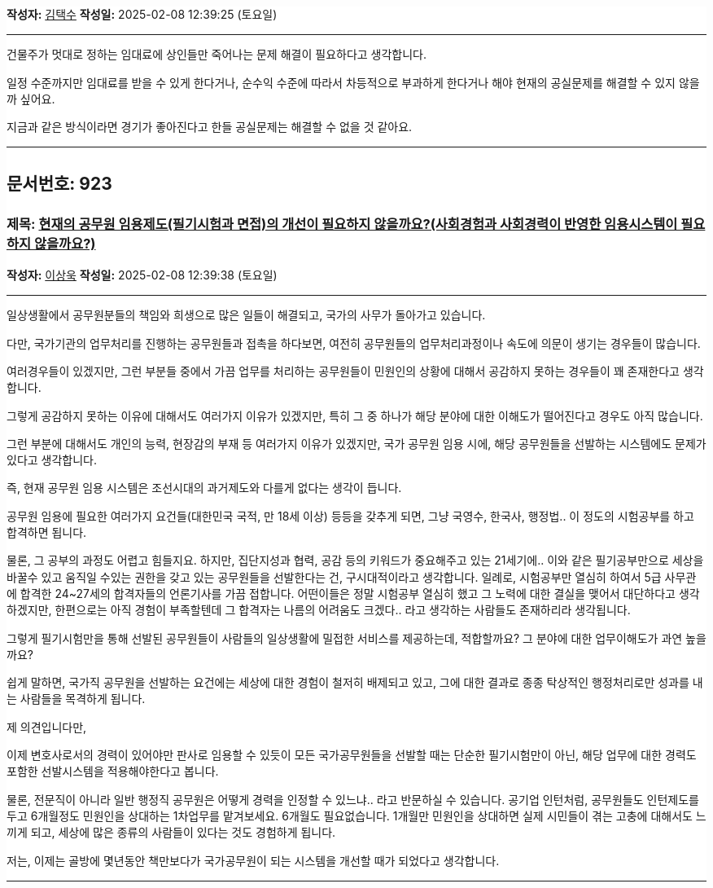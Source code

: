 **작성자:** [김택수](https://q4all.kr/user/profile/1168)
**작성일:** 2025-02-08 12:39:25 (토요일)

---

건물주가 멋대로 정하는 임대료에 상인들만 죽어나는 문제 해결이 필요하다고 생각합니다.

일정 수준까지만 임대료를 받을 수 있게 한다거나, 순수익 수준에 따라서 차등적으로 부과하게 한다거나 해야 현재의 공실문제를 해결할 수 있지 않을까 싶어요.

지금과 같은 방식이라면 경기가 좋아진다고 한들 공실문제는 해결할 수 없을 것 같아요.

---





## 문서번호: 923

### 제목: [현재의 공무원 임용제도(필기시험과 면접)의 개선이 필요하지 않을까요?(사회경험과 사회경력이 반영한 임용시스템이 필요하지 않을까요?)](https://q4all.kr/redirect/detail/d7271cb1-e735-437d-bc21-53abc6214da1)

**작성자:** [이상욱](https://q4all.kr/user/profile/1430)
**작성일:** 2025-02-08 12:39:38 (토요일)

---

일상생활에서 공무원분들의 책임와 희생으로 많은 일들이 해결되고, 국가의 사무가 돌아가고 있습니다.

다만, 국가기관의 업무처리를 진행하는 공무원들과 접촉을 하다보면, 여전히 공무원들의 업무처리과정이나 속도에 의문이 생기는 경우들이 많습니다.

여러경우들이 있겠지만, 그런 부분들 중에서 가끔 업무를 처리하는 공무원들이 민원인의 상황에 대해서 공감하지 못하는 경우들이 꽤 존재한다고 생각합니다.

그렇게 공감하지 못하는 이유에 대해서도 여러가지 이유가 있겠지만, 특히 그 중 하나가 해당 분야에 대한 이해도가 떨어진다고 경우도 아직 많습니다.

그런 부분에 대해서도 개인의 능력, 현장감의 부재 등 여러가지 이유가 있겠지만, 국가 공무원 임용 시에, 해당 공무원들을 선발하는 시스템에도 문제가 있다고 생각합니다.

즉, 현재 공무원 임용 시스템은 조선시대의 과거제도와 다를게 없다는 생각이 듭니다.

공무원 임용에 필요한 여러가지 요건들(대한민국 국적, 만 18세 이상) 등등을 갖추게 되면, 그냥 국영수, 한국사, 행정법.. 이 정도의 시험공부를 하고 합격하면 됩니다.

물론, 그 공부의 과정도 어렵고 힘들지요. 하지만, 집단지성과 협력, 공감 등의 키워드가 중요해주고 있는 21세기에.. 이와 같은 필기공부만으로 세상을 바꿀수 있고 움직일 수있는 권한을 갖고 있는 공무원들을 선발한다는 건, 구시대적이라고 생각합니다. 일례로, 시험공부만 열심히 하여서 5급 사무관에 합격한 24~27세의 합격자들의 언론기사를 가끔 접합니다. 어떤이들은 정말 시험공부 열심히 했고 그 노력에 대한 결실을 맺어서 대단하다고 생각하겠지만, 한편으로는 아직 경험이 부족할텐데 그 합격자는 나름의 어려움도 크겠다.. 라고 생각하는 사람들도 존재하리라 생각됩니다.

그렇게 필기시험만을 통해 선발된 공무원들이 사람들의 일상생활에 밀접한 서비스를 제공하는데, 적합할까요? 그 분야에 대한 업무이해도가 과연 높을까요?

쉽게 말하면, 국가직 공무원을 선발하는 요건에는 세상에 대한 경험이 철저히 배제되고 있고, 그에 대한 결과로 종종 탁상적인 행정처리로만 성과를 내는 사람들을 목격하게 됩니다.

제 의견입니다만,

이제 변호사로서의 경력이 있어야만 판사로 임용할 수 있듯이 모든 국가공무원들을 선발할 때는 단순한 필기시험만이 아닌, 해당 업무에 대한 경력도 포함한 선발시스템을 적용해야한다고 봅니다.

물론, 전문직이 아니라 일반 행정직 공무원은 어떻게 경력을 인정할 수 있느냐.. 라고 반문하실 수 있습니다. 공기업 인턴처럼, 공무원들도 인턴제도를 두고 6개월정도 민원인을 상대하는 1차업무를 맡겨보세요. 6개월도 필요없습니다. 1개월만 민원인을 상대하면 실제 시민들이 겪는 고충에 대해서도 느끼게 되고, 세상에 많은 종류의 사람들이 있다는 것도 경험하게 됩니다.

저는, 이제는 골방에 몇년동안 책만보다가 국가공무원이 되는 시스템을 개선할 때가 되었다고 생각합니다.

---
